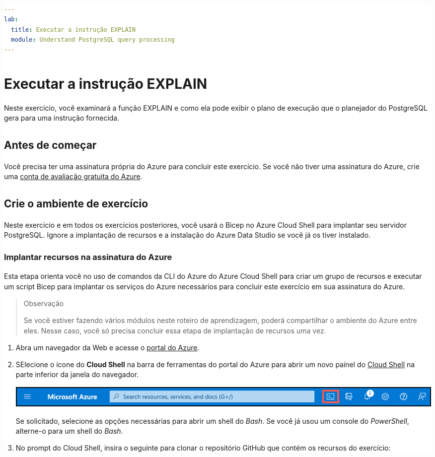 ```yaml
---
lab:
  title: Executar a instrução EXPLAIN
  module: Understand PostgreSQL query processing
---
```


# Executar a instrução EXPLAIN

Neste exercício, você examinará a função EXPLAIN e como ela pode exibir o plano de execução que o planejador do PostgreSQL gera para uma instrução fornecida.

## Antes de começar

Você precisa ter uma assinatura própria do Azure para concluir este exercício. Se você não tiver uma assinatura do Azure, crie uma [conta de avaliação gratuita do Azure](https://azure.microsoft.com/free).

## Crie o ambiente de exercício

Neste exercício e em todos os exercícios posteriores, você usará o Bicep no Azure Cloud Shell para implantar seu servidor PostgreSQL.
Ignore a implantação de recursos e a instalação do Azure Data Studio se você já os tiver instalado.

### Implantar recursos na assinatura do Azure

Esta etapa orienta você no uso de comandos da CLI do Azure do Azure Cloud Shell para criar um grupo de recursos e executar um script Bicep para implantar os serviços do Azure necessários para concluir este exercício em sua assinatura do Azure.

> Observação
>
> Se você estiver fazendo vários módulos neste roteiro de aprendizagem, poderá compartilhar o ambiente do Azure entre eles. Nesse caso, você só precisa concluir essa etapa de implantação de recursos uma vez.

1. Abra um navegador da Web e acesse o [portal do Azure](https://portal.azure.com/).

2. SElecione o ícone do **Cloud Shell** na barra de ferramentas do portal do Azure para abrir um novo painel do [Cloud Shell](https://learn.microsoft.com/azure/cloud-shell/overview) na parte inferior da janela do navegador.

    ![Captura de tela da barra de ferramentas do Azure com o ícone do Cloud Shell realçado por uma caixa vermelha.](media/03-portal-toolbar-cloud-shell.png)

    Se solicitado, selecione as opções necessárias para abrir um shell do *Bash*. Se você já usou um console do *PowerShell*, alterne-o para um shell do *Bash*.

3. No prompt do Cloud Shell, insira o seguinte para clonar o repositório GitHub que contém os recursos do exercício:
